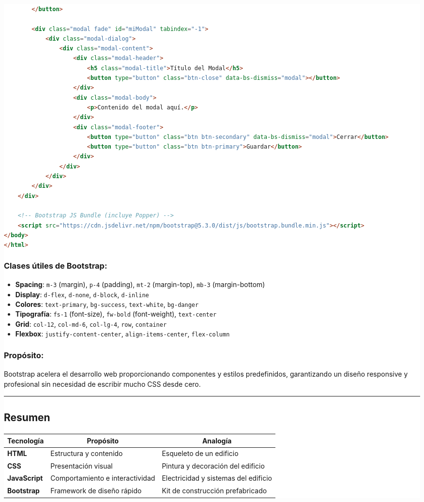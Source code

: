 ```html
        </button>

        <div class="modal fade" id="miModal" tabindex="-1">
            <div class="modal-dialog">
                <div class="modal-content">
                    <div class="modal-header">
                        <h5 class="modal-title">Título del Modal</h5>
                        <button type="button" class="btn-close" data-bs-dismiss="modal"></button>
                    </div>
                    <div class="modal-body">
                        <p>Contenido del modal aquí.</p>
                    </div>
                    <div class="modal-footer">
                        <button type="button" class="btn btn-secondary" data-bs-dismiss="modal">Cerrar</button>
                        <button type="button" class="btn btn-primary">Guardar</button>
                    </div>
                </div>
            </div>
        </div>
    </div>

    <!-- Bootstrap JS Bundle (incluye Popper) -->
    <script src="https://cdn.jsdelivr.net/npm/bootstrap@5.3.0/dist/js/bootstrap.bundle.min.js"></script>
</body>
</html>
```

### Clases útiles de Bootstrap:

- **Spacing**: `m-3` (margin), `p-4` (padding), `mt-2` (margin-top), `mb-3` (margin-bottom)
- **Display**: `d-flex`, `d-none`, `d-block`, `d-inline`
- **Colores**: `text-primary`, `bg-success`, `text-white`, `bg-danger`
- **Tipografía**: `fs-1` (font-size), `fw-bold` (font-weight), `text-center`
- **Grid**: `col-12`, `col-md-6`, `col-lg-4`, `row`, `container`
- **Flexbox**: `justify-content-center`, `align-items-center`, `flex-column`

### Propósito:
Bootstrap acelera el desarrollo web proporcionando componentes y estilos predefinidos, garantizando un diseño responsive y profesional sin necesidad de escribir mucho CSS desde cero.

---

## Resumen

| Tecnología | Propósito | Analogía |
|------------|-----------|----------|
| **HTML** | Estructura y contenido | Esqueleto de un edificio |
| **CSS** | Presentación visual | Pintura y decoración del edificio |
| **JavaScript** | Comportamiento e interactividad | Electricidad y sistemas del edificio |
| **Bootstrap** | Framework de diseño rápido | Kit de construcción prefabricado |
